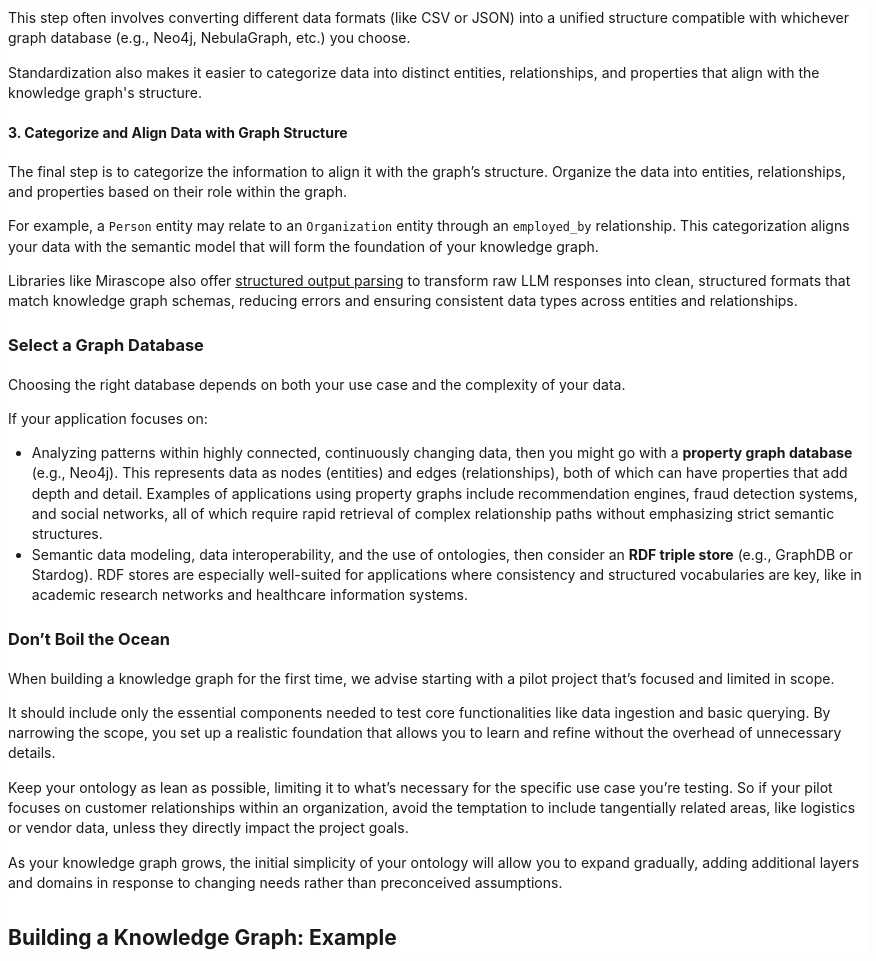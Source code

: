 This step often involves converting different data formats (like CSV or JSON) into a unified structure compatible with whichever graph database (e.g., Neo4j, NebulaGraph, etc.) you choose.

Standardization also makes it easier to categorize data into distinct entities, relationships, and properties that align with the knowledge graph's structure.

#### 3. Categorize and Align Data with Graph Structure 

The final step is to categorize the information to align it with the graph’s structure. Organize the data into entities, relationships, and properties based on their role within the graph.

For example, a `Person` entity may relate to an `Organization` entity through an `employed_by` relationship. This categorization aligns your data with the semantic model that will form the foundation of your knowledge graph.

Libraries like Mirascope also offer [structured output parsing](https://mirascope.com/blog/langchain-structured-output) to transform raw LLM responses into clean, structured formats that match knowledge graph schemas, reducing errors and ensuring consistent data types across entities and relationships.

### Select a Graph Database

Choosing the right database depends on both your use case and the complexity of your data. 

If your application focuses on:

* Analyzing patterns within highly connected, continuously changing data, then you might go with a **property graph database** (e.g., Neo4j). This represents data as nodes (entities) and edges (relationships), both of which can have properties that add depth and detail. Examples of applications using property graphs include recommendation engines, fraud detection systems, and social networks, all of which require rapid retrieval of complex relationship paths without emphasizing strict semantic structures.  
* Semantic data modeling, data interoperability, and the use of ontologies, then consider an **RDF triple store** (e.g., GraphDB or Stardog). RDF stores are especially well-suited for applications where consistency and structured vocabularies are key, like in academic research networks and healthcare information systems.

### Don’t Boil the Ocean

When building a knowledge graph for the first time, we advise starting with a pilot project that’s focused and limited in scope.

It should include only the essential components needed to test core functionalities like data ingestion and basic querying. By narrowing the scope, you set up a realistic foundation that allows you to learn and refine without the overhead of unnecessary details.

Keep your ontology as lean as possible, limiting it to what’s necessary for the specific use case you’re testing. So if your pilot focuses on customer relationships within an organization, avoid the temptation to include tangentially related areas, like logistics or vendor data, unless they directly impact the project goals.

As your knowledge graph grows, the initial simplicity of your ontology will allow you to expand gradually, adding additional layers and domains in response to changing needs rather than preconceived assumptions.

## Building a Knowledge Graph: Example
